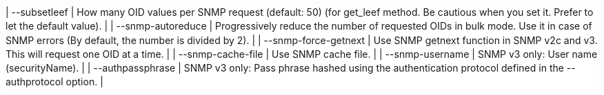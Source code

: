 | --subsetleef                               | How many OID values per SNMP request (default: 50) (for get\_leef method. Be cautious when you set it. Prefer to let the default value).                                                                                                                                                                                                                                                                                                                                                                                                                                                                                                                                                                                                                                                                                                                                                                                                                 |
| --snmp-autoreduce                          | Progressively reduce the number of requested OIDs in bulk mode. Use it in case of SNMP errors (By default, the number is divided by 2).                                                                                                                                                                                                                                                                                                                                                                                                                                                                                                                                                                                                                                                                                                                                                                                                                  |
| --snmp-force-getnext                       | Use SNMP getnext function in SNMP v2c and v3. This will request one OID at a time.                                                                                                                                                                                                                                                                                                                                                                                                                                                                                                                                                                                                                                                                                                                                                                                                                                                                       |
| --snmp-cache-file                          | Use SNMP cache file.                                                                                                                                                                                                                                                                                                                                                                                                                                                                                                                                                                                                                                                                                                                                                                                                                                                                                                                                     |
| --snmp-username                            | SNMP v3 only: User name (securityName).                                                                                                                                                                                                                                                                                                                                                                                                                                                                                                                                                                                                                                                                                                                                                                                                                                                                                                                  |
| --authpassphrase                           | SNMP v3 only: Pass phrase hashed using the authentication protocol defined in the --authprotocol option.                                                                                                                                                                                                                                                                                                                                                                                                                                                                                                                                                                                                                                                                                                                                                                                                                                                 |